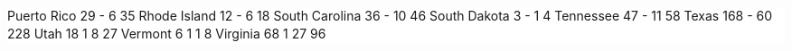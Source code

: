 <tr>
<td>Puerto Rico</td>
<td>29</td>
<td>-</td>
<td>6</td>
<td>35</td>
</tr>
<tr>
<td>Rhode Island</td>
<td>12</td>
<td>-</td>
<td>6</td>
<td>18</td>
</tr>
<tr>
<td>South Carolina</td>
<td>36</td>
<td>-</td>
<td>10</td>
<td>46</td>
</tr>
<tr>
<td>South Dakota</td>
<td>3</td>
<td>-</td>
<td>1</td>
<td>4</td>
</tr>
<tr>
<td>Tennessee</td>
<td>47</td>
<td>-</td>
<td>11</td>
<td>58</td>
</tr>
<tr>
<td>Texas</td>
<td>168</td>
<td>-</td>
<td>60</td>
<td>228</td>
</tr>
<tr>
<td>Utah</td>
<td>18</td>
<td>1</td>
<td>8</td>
<td>27</td>
</tr>
<tr>
<td>Vermont</td>
<td>6</td>
<td>1</td>
<td>1</td>
<td>8</td>
</tr>
<tr>
<td>Virginia</td>
<td>68</td>
<td>1</td>
<td>27</td>
<td>96</td>
</tr>
<tr>